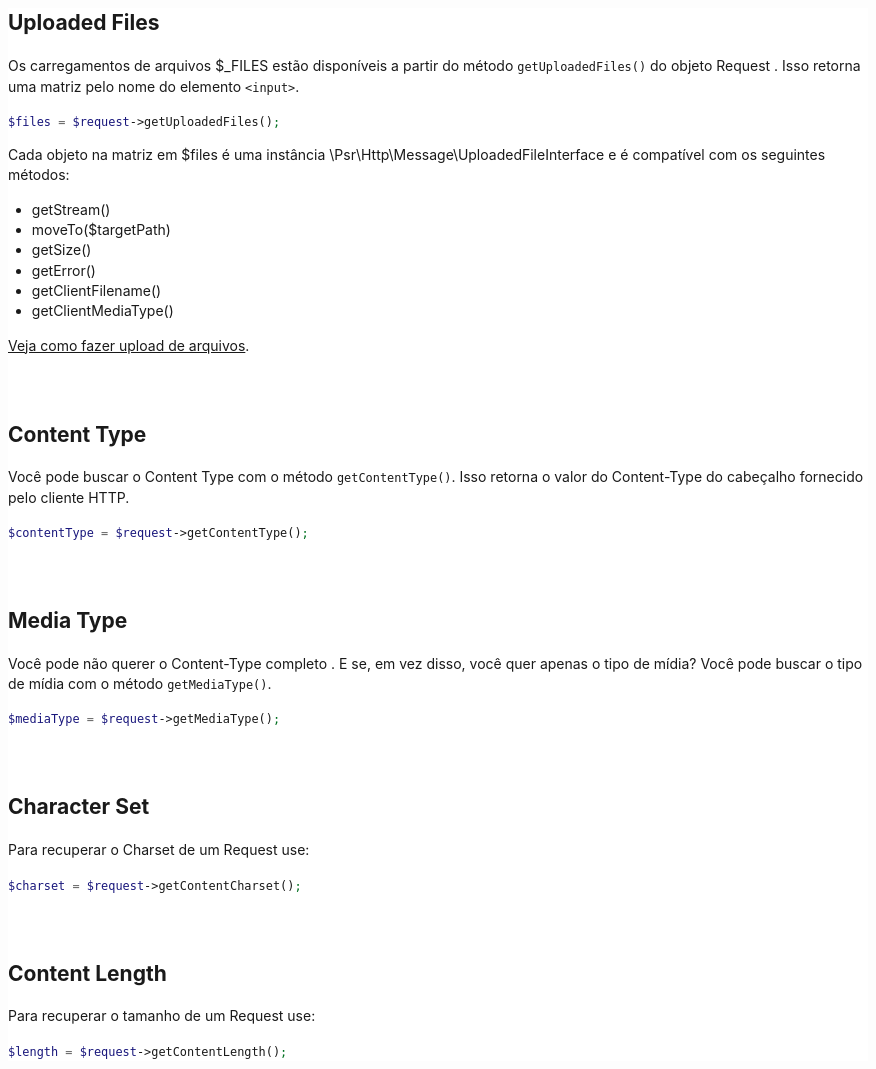 ## Uploaded Files
Os carregamentos de arquivos $_FILES estão disponíveis a partir do método `getUploadedFiles()` do objeto Request . Isso 
retorna uma matriz pelo nome do elemento `<input>`.

~~~php 
$files = $request->getUploadedFiles();
~~~

Cada objeto na matriz em $files é uma instância \Psr\Http\Message\UploadedFileInterface e é compatível com os seguintes métodos:

- getStream()
- moveTo($targetPath)
- getSize()
- getError()
- getClientFilename()
- getClientMediaType()

[Veja como fazer upload de arquivos]().

<br>

## Content Type
Você pode buscar o Content Type com o método `getContentType()`. Isso retorna o valor do Content-Type do cabeçalho fornecido pelo cliente HTTP.

~~~php 
$contentType = $request->getContentType();
~~~

<br>

## Media Type
Você pode não querer o Content-Type completo . E se, em vez disso, você quer apenas o tipo de mídia? Você pode 
buscar o tipo de mídia com o método `getMediaType()`.

~~~php 
$mediaType = $request->getMediaType();
~~~

<br>

## Character Set
Para recuperar o Charset de um Request use:

~~~php 
$charset = $request->getContentCharset();
~~~

<br>

## Content Length
Para recuperar o tamanho de um Request use:

~~~php 
$length = $request->getContentLength();
~~~